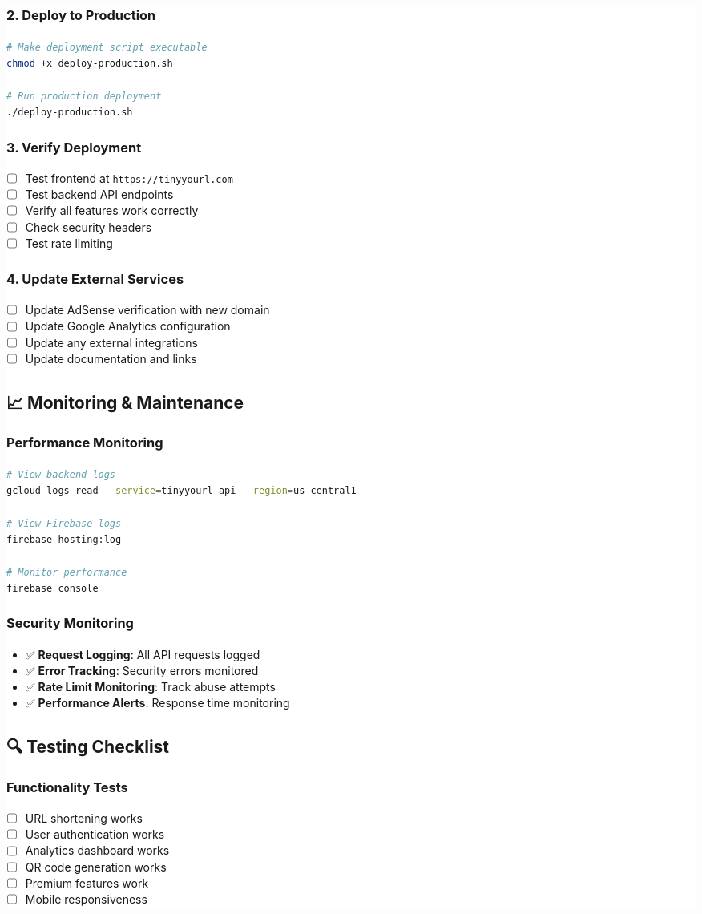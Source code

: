 ### **2. Deploy to Production**
```bash
# Make deployment script executable
chmod +x deploy-production.sh

# Run production deployment
./deploy-production.sh
```

### **3. Verify Deployment**
- [ ] Test frontend at `https://tinyyourl.com`
- [ ] Test backend API endpoints
- [ ] Verify all features work correctly
- [ ] Check security headers
- [ ] Test rate limiting

### **4. Update External Services**
- [ ] Update AdSense verification with new domain
- [ ] Update Google Analytics configuration
- [ ] Update any external integrations
- [ ] Update documentation and links

## 📈 **Monitoring & Maintenance**

### **Performance Monitoring**
```bash
# View backend logs
gcloud logs read --service=tinyyourl-api --region=us-central1

# View Firebase logs
firebase hosting:log

# Monitor performance
firebase console
```

### **Security Monitoring**
- ✅ **Request Logging**: All API requests logged
- ✅ **Error Tracking**: Security errors monitored
- ✅ **Rate Limit Monitoring**: Track abuse attempts
- ✅ **Performance Alerts**: Response time monitoring

## 🔍 **Testing Checklist**

### **Functionality Tests**
- [ ] URL shortening works
- [ ] User authentication works
- [ ] Analytics dashboard works
- [ ] QR code generation works
- [ ] Premium features work
- [ ] Mobile responsiveness
